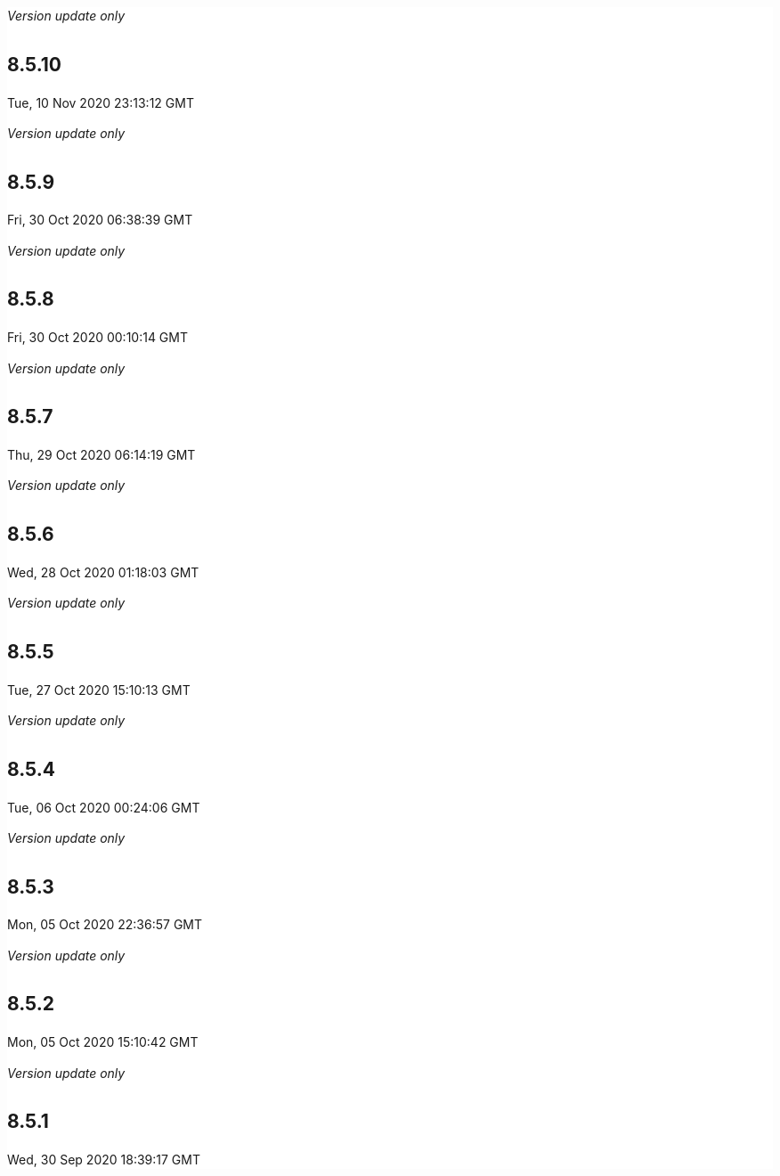 _Version update only_

## 8.5.10
Tue, 10 Nov 2020 23:13:12 GMT

_Version update only_

## 8.5.9
Fri, 30 Oct 2020 06:38:39 GMT

_Version update only_

## 8.5.8
Fri, 30 Oct 2020 00:10:14 GMT

_Version update only_

## 8.5.7
Thu, 29 Oct 2020 06:14:19 GMT

_Version update only_

## 8.5.6
Wed, 28 Oct 2020 01:18:03 GMT

_Version update only_

## 8.5.5
Tue, 27 Oct 2020 15:10:13 GMT

_Version update only_

## 8.5.4
Tue, 06 Oct 2020 00:24:06 GMT

_Version update only_

## 8.5.3
Mon, 05 Oct 2020 22:36:57 GMT

_Version update only_

## 8.5.2
Mon, 05 Oct 2020 15:10:42 GMT

_Version update only_

## 8.5.1
Wed, 30 Sep 2020 18:39:17 GMT

